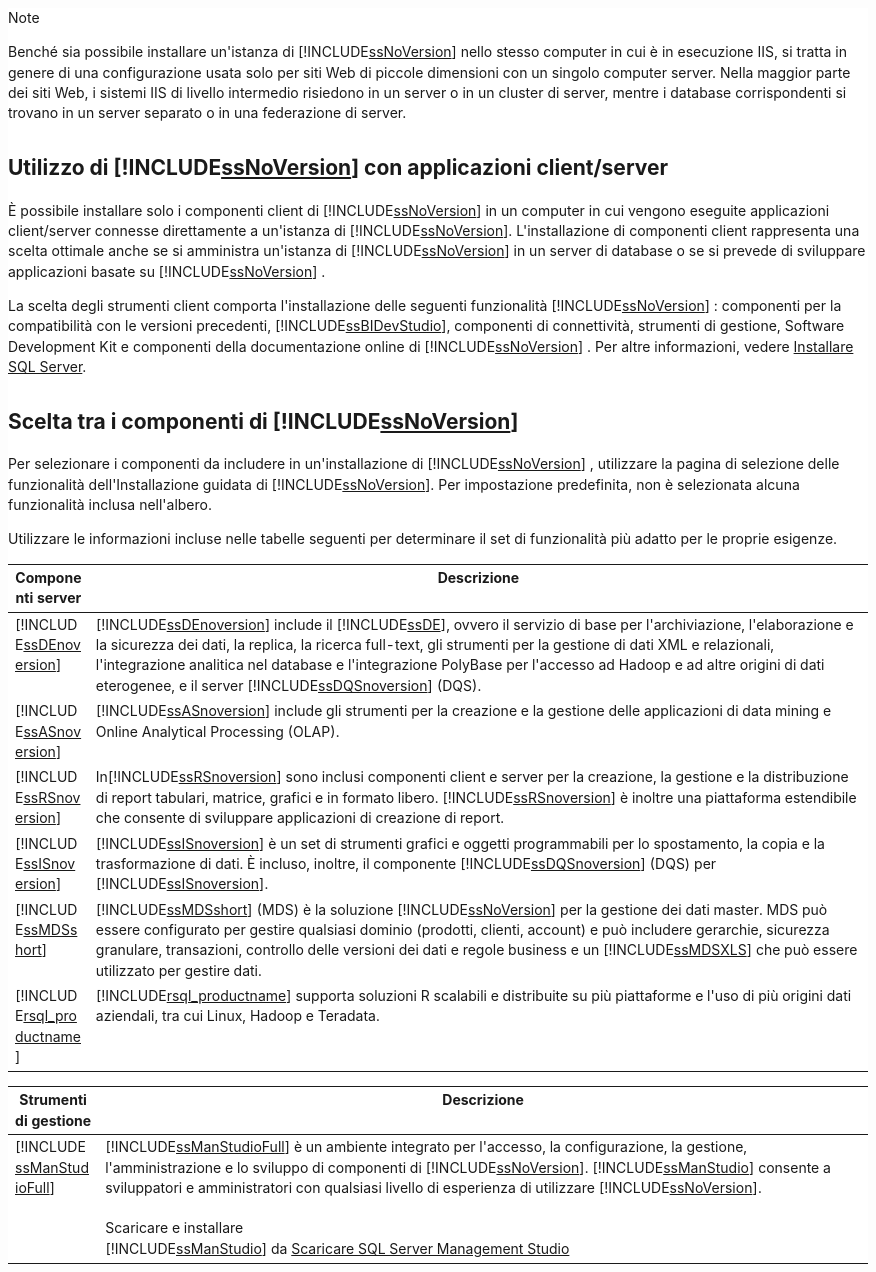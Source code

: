 > [!NOTE]
> Benché sia possibile installare un'istanza di [!INCLUDE[ssNoVersion](../includes/ssnoversion-md.md)] nello stesso computer in cui è in esecuzione IIS, si tratta in genere di una configurazione usata solo per siti Web di piccole dimensioni con un singolo computer server. Nella maggior parte dei siti Web, i sistemi IIS di livello intermedio risiedono in un server o in un cluster di server, mentre i database corrispondenti si trovano in un server separato o in una federazione di server.  
  
## <a name="using-includessnoversionincludesssnoversion-mdmd-with-clientserver-applications"></a>Utilizzo di [!INCLUDE[ssNoVersion](../includes/ssnoversion-md.md)] con applicazioni client/server  
 È possibile installare solo i componenti client di [!INCLUDE[ssNoVersion](../includes/ssnoversion-md.md)] in un computer in cui vengono eseguite applicazioni client/server connesse direttamente a un'istanza di [!INCLUDE[ssNoVersion](../includes/ssnoversion-md.md)]. L'installazione di componenti client rappresenta una scelta ottimale anche se si amministra un'istanza di [!INCLUDE[ssNoVersion](../includes/ssnoversion-md.md)] in un server di database o se si prevede di sviluppare applicazioni basate su [!INCLUDE[ssNoVersion](../includes/ssnoversion-md.md)] .  
  
 La scelta degli strumenti client comporta l'installazione delle seguenti funzionalità [!INCLUDE[ssNoVersion](../includes/ssnoversion-md.md)] : componenti per la compatibilità con le versioni precedenti, [!INCLUDE[ssBIDevStudio](../includes/ssbidevstudio-md.md)], componenti di connettività, strumenti di gestione, Software Development Kit e componenti della documentazione online di [!INCLUDE[ssNoVersion](../includes/ssnoversion-md.md)] . Per altre informazioni, vedere  [Installare SQL Server](../database-engine/install-windows/install-sql-server.md).  
  
## <a name="deciding-among-includessnoversionincludesssnoversion-mdmd-components"></a>Scelta tra i componenti di [!INCLUDE[ssNoVersion](../includes/ssnoversion-md.md)]  
 Per selezionare i componenti da includere in un'installazione di [!INCLUDE[ssNoVersion](../includes/ssnoversion-md.md)] , utilizzare la pagina di selezione delle funzionalità dell'Installazione guidata di [!INCLUDE[ssNoVersion](../includes/ssnoversion-md.md)]. Per impostazione predefinita, non è selezionata alcuna funzionalità inclusa nell'albero.  
  
 Utilizzare le informazioni incluse nelle tabelle seguenti per determinare il set di funzionalità più adatto per le proprie esigenze.  
  
|Componenti server|Descrizione|  
|-----------------------|-----------------|  
|[!INCLUDE[ssDEnoversion](../includes/ssdenoversion-md.md)]|[!INCLUDE[ssDEnoversion](../includes/ssdenoversion-md.md)] include il [!INCLUDE[ssDE](../includes/ssde-md.md)], ovvero il servizio di base per l'archiviazione, l'elaborazione e la sicurezza dei dati, la replica, la ricerca full-text, gli strumenti per la gestione di dati XML e relazionali, l'integrazione analitica nel database e l'integrazione PolyBase per l'accesso ad Hadoop e ad altre origini di dati eterogenee, e il server [!INCLUDE[ssDQSnoversion](../includes/ssdqsnoversion-md.md)] (DQS).|  
|[!INCLUDE[ssASnoversion](../includes/ssasnoversion-md.md)]|[!INCLUDE[ssASnoversion](../includes/ssasnoversion-md.md)] include gli strumenti per la creazione e la gestione delle applicazioni di data mining e Online Analytical Processing (OLAP).|  
|[!INCLUDE[ssRSnoversion](../includes/ssrsnoversion-md.md)]|In[!INCLUDE[ssRSnoversion](../includes/ssrsnoversion-md.md)] sono inclusi componenti client e server per la creazione, la gestione e la distribuzione di report tabulari, matrice, grafici e in formato libero. [!INCLUDE[ssRSnoversion](../includes/ssrsnoversion-md.md)] è inoltre una piattaforma estendibile che consente di sviluppare applicazioni di creazione di report.|  
|[!INCLUDE[ssISnoversion](../includes/ssisnoversion-md.md)]|[!INCLUDE[ssISnoversion](../includes/ssisnoversion-md.md)] è un set di strumenti grafici e oggetti programmabili per lo spostamento, la copia e la trasformazione di dati. È incluso, inoltre, il componente [!INCLUDE[ssDQSnoversion](../includes/ssdqsnoversion-md.md)] (DQS) per [!INCLUDE[ssISnoversion](../includes/ssisnoversion-md.md)].|  
|[!INCLUDE[ssMDSshort](../includes/ssmdsshort-md.md)]|[!INCLUDE[ssMDSshort](../includes/ssmdsshort-md.md)] (MDS) è la soluzione [!INCLUDE[ssNoVersion](../includes/ssnoversion-md.md)] per la gestione dei dati master. MDS può essere configurato per gestire qualsiasi dominio (prodotti, clienti, account) e può includere gerarchie, sicurezza granulare, transazioni, controllo delle versioni dei dati e regole business e un [!INCLUDE[ssMDSXLS](../includes/ssmdsxls-md.md)] che può essere utilizzato per gestire dati.|  
|[!INCLUDE[rsql_productname](../includes/rsql-productname-md.md)]|[!INCLUDE[rsql_productname](../includes/rsql-productname-md.md)] supporta soluzioni R scalabili e distribuite su più piattaforme e l'uso di più origini dati aziendali, tra cui Linux, Hadoop e Teradata.|  
  
|Strumenti di gestione|Descrizione|  
|----------------------|-----------------|  
|[!INCLUDE[ssManStudioFull](../includes/ssmanstudiofull-md.md)]|[!INCLUDE[ssManStudioFull](../includes/ssmanstudiofull-md.md)] è un ambiente integrato per l'accesso, la configurazione, la gestione, l'amministrazione e lo sviluppo di componenti di [!INCLUDE[ssNoVersion](../includes/ssnoversion-md.md)]. [!INCLUDE[ssManStudio](../includes/ssmanstudio-md.md)] consente a sviluppatori e amministratori con qualsiasi livello di esperienza di utilizzare [!INCLUDE[ssNoVersion](../includes/ssnoversion-md.md)].<br /><br /> Scaricare e installare <br />                [!INCLUDE[ssManStudio](../includes/ssmanstudio-md.md)] da  [Scaricare SQL Server Management Studio](https://msdn.microsoft.com/library/mt238290.aspx)|  